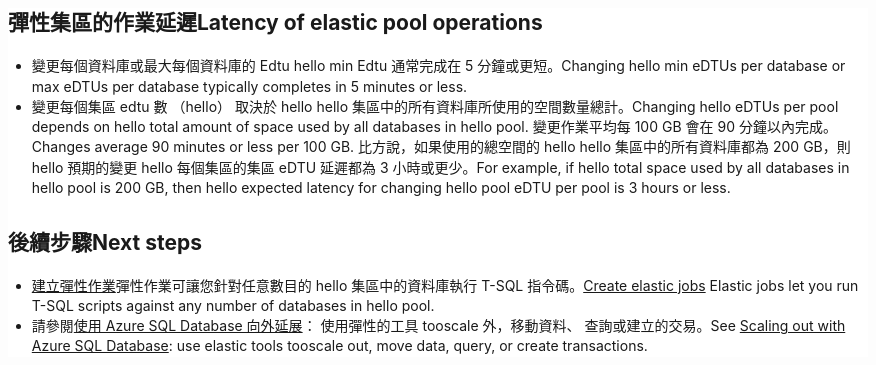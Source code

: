 ## <a name="latency-of-elastic-pool-operations"></a><span data-ttu-id="4d6ec-217">彈性集區的作業延遲</span><span class="sxs-lookup"><span data-stu-id="4d6ec-217">Latency of elastic pool operations</span></span>
* <span data-ttu-id="4d6ec-218">變更每個資料庫或最大每個資料庫的 Edtu hello min Edtu 通常完成在 5 分鐘或更短。</span><span class="sxs-lookup"><span data-stu-id="4d6ec-218">Changing hello min eDTUs per database or max eDTUs per database typically completes in 5 minutes or less.</span></span>
* <span data-ttu-id="4d6ec-219">變更每個集區 edtu 數 （hello） 取決於 hello hello 集區中的所有資料庫所使用的空間數量總計。</span><span class="sxs-lookup"><span data-stu-id="4d6ec-219">Changing hello eDTUs per pool depends on hello total amount of space used by all databases in hello pool.</span></span> <span data-ttu-id="4d6ec-220">變更作業平均每 100 GB 會在 90 分鐘以內完成。</span><span class="sxs-lookup"><span data-stu-id="4d6ec-220">Changes average 90 minutes or less per 100 GB.</span></span> <span data-ttu-id="4d6ec-221">比方說，如果使用的總空間的 hello hello 集區中的所有資料庫都為 200 GB，則 hello 預期的變更 hello 每個集區的集區 eDTU 延遲都為 3 小時或更少。</span><span class="sxs-lookup"><span data-stu-id="4d6ec-221">For example, if hello total space used by all databases in hello pool is 200 GB, then hello expected latency for changing hello pool eDTU per pool is 3 hours or less.</span></span>



## <a name="next-steps"></a><span data-ttu-id="4d6ec-222">後續步驟</span><span class="sxs-lookup"><span data-stu-id="4d6ec-222">Next steps</span></span>
* <span data-ttu-id="4d6ec-223">[建立彈性作業](sql-database-elastic-jobs-overview.md)彈性作業可讓您針對任意數目的 hello 集區中的資料庫執行 T-SQL 指令碼。</span><span class="sxs-lookup"><span data-stu-id="4d6ec-223">[Create elastic jobs](sql-database-elastic-jobs-overview.md) Elastic jobs let you run T-SQL scripts against any number of databases in hello pool.</span></span>
* <span data-ttu-id="4d6ec-224">請參閱[使用 Azure SQL Database 向外延展](sql-database-elastic-scale-introduction.md)： 使用彈性的工具 tooscale 外，移動資料、 查詢或建立的交易。</span><span class="sxs-lookup"><span data-stu-id="4d6ec-224">See [Scaling out with Azure SQL Database](sql-database-elastic-scale-introduction.md): use elastic tools tooscale out, move data, query, or create transactions.</span></span>
